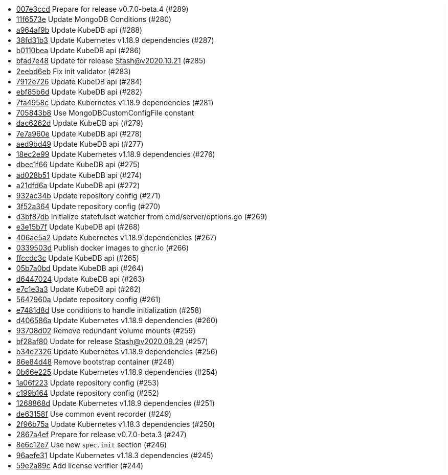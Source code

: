 - [007e3ccd](https://github.com/kubedb/mongodb/commit/007e3ccd) Prepare for release v0.7.0-beta.4 (#289)
- [11f6573e](https://github.com/kubedb/mongodb/commit/11f6573e) Update MongoDB Conditions (#280)
- [a964af9b](https://github.com/kubedb/mongodb/commit/a964af9b) Update KubeDB api (#288)
- [38fd31b3](https://github.com/kubedb/mongodb/commit/38fd31b3) Update Kubernetes v1.18.9 dependencies (#287)
- [b0110bea](https://github.com/kubedb/mongodb/commit/b0110bea) Update KubeDB api (#286)
- [bfad7e48](https://github.com/kubedb/mongodb/commit/bfad7e48) Update for release Stash@v2020.10.21 (#285)
- [2eebd6eb](https://github.com/kubedb/mongodb/commit/2eebd6eb) Fix init validator (#283)
- [7912e726](https://github.com/kubedb/mongodb/commit/7912e726) Update KubeDB api (#284)
- [ebf85b6d](https://github.com/kubedb/mongodb/commit/ebf85b6d) Update KubeDB api (#282)
- [7fa4958c](https://github.com/kubedb/mongodb/commit/7fa4958c) Update Kubernetes v1.18.9 dependencies (#281)
- [705843b8](https://github.com/kubedb/mongodb/commit/705843b8) Use MongoDBCustomConfigFile constant
- [dac6262d](https://github.com/kubedb/mongodb/commit/dac6262d) Update KubeDB api (#279)
- [7e7a960e](https://github.com/kubedb/mongodb/commit/7e7a960e) Update KubeDB api (#278)
- [aed9bd49](https://github.com/kubedb/mongodb/commit/aed9bd49) Update KubeDB api (#277)
- [18ec2e99](https://github.com/kubedb/mongodb/commit/18ec2e99) Update Kubernetes v1.18.9 dependencies (#276)
- [dbec1f66](https://github.com/kubedb/mongodb/commit/dbec1f66) Update KubeDB api (#275)
- [ad028b51](https://github.com/kubedb/mongodb/commit/ad028b51) Update KubeDB api (#274)
- [a21dfd6a](https://github.com/kubedb/mongodb/commit/a21dfd6a) Update KubeDB api (#272)
- [932ac34b](https://github.com/kubedb/mongodb/commit/932ac34b) Update repository config (#271)
- [3f52a364](https://github.com/kubedb/mongodb/commit/3f52a364) Update repository config (#270)
- [d3bf87db](https://github.com/kubedb/mongodb/commit/d3bf87db) Initialize statefulset watcher from cmd/server/options.go (#269)
- [e3e15b7f](https://github.com/kubedb/mongodb/commit/e3e15b7f) Update KubeDB api (#268)
- [406ae5a2](https://github.com/kubedb/mongodb/commit/406ae5a2) Update Kubernetes v1.18.9 dependencies (#267)
- [0339503d](https://github.com/kubedb/mongodb/commit/0339503d) Publish docker images to ghcr.io (#266)
- [ffccdc3c](https://github.com/kubedb/mongodb/commit/ffccdc3c) Update KubeDB api (#265)
- [05b7a0bd](https://github.com/kubedb/mongodb/commit/05b7a0bd) Update KubeDB api (#264)
- [d6447024](https://github.com/kubedb/mongodb/commit/d6447024) Update KubeDB api (#263)
- [e7c1e3a3](https://github.com/kubedb/mongodb/commit/e7c1e3a3) Update KubeDB api (#262)
- [5647960a](https://github.com/kubedb/mongodb/commit/5647960a) Update repository config (#261)
- [e7481d8d](https://github.com/kubedb/mongodb/commit/e7481d8d) Use conditions to handle initialization (#258)
- [d406586a](https://github.com/kubedb/mongodb/commit/d406586a) Update Kubernetes v1.18.9 dependencies (#260)
- [93708d02](https://github.com/kubedb/mongodb/commit/93708d02) Remove redundant volume mounts (#259)
- [bf28af80](https://github.com/kubedb/mongodb/commit/bf28af80) Update for release Stash@v2020.09.29 (#257)
- [b34e2326](https://github.com/kubedb/mongodb/commit/b34e2326) Update Kubernetes v1.18.9 dependencies (#256)
- [86e84d48](https://github.com/kubedb/mongodb/commit/86e84d48) Remove bootstrap container (#248)
- [0b66e225](https://github.com/kubedb/mongodb/commit/0b66e225) Update Kubernetes v1.18.9 dependencies (#254)
- [1a06f223](https://github.com/kubedb/mongodb/commit/1a06f223) Update repository config (#253)
- [c199b164](https://github.com/kubedb/mongodb/commit/c199b164) Update repository config (#252)
- [1268868d](https://github.com/kubedb/mongodb/commit/1268868d) Update Kubernetes v1.18.9 dependencies (#251)
- [de63158f](https://github.com/kubedb/mongodb/commit/de63158f) Use common event recorder (#249)
- [2f96b75a](https://github.com/kubedb/mongodb/commit/2f96b75a) Update Kubernetes v1.18.3 dependencies (#250)
- [2867a4ef](https://github.com/kubedb/mongodb/commit/2867a4ef) Prepare for release v0.7.0-beta.3 (#247)
- [8e6c12e7](https://github.com/kubedb/mongodb/commit/8e6c12e7) Use new `spec.init` section (#246)
- [96aefe31](https://github.com/kubedb/mongodb/commit/96aefe31) Update Kubernetes v1.18.3 dependencies (#245)
- [59e2a89c](https://github.com/kubedb/mongodb/commit/59e2a89c) Add license verifier (#244)